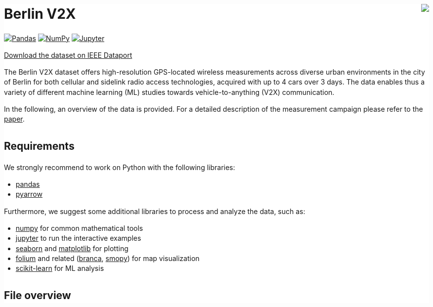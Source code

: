 # Berlin V2X <img src="pics/berlin-v2x.png" height="120" align="right">
[![Pandas](https://img.shields.io/badge/pandas-%23150458.svg?style=for-the-badge&logo=pandas&logoColor=white)][pandas]
[![NumPy](https://img.shields.io/badge/numpy-%23013243.svg?style=for-the-badge&logo=numpy&logoColor=white)][numpy]
[![Jupyter](https://img.shields.io/badge/Jupyter-F37626?logo=jupyter&logoColor=fff&style=for-the-badge)][jupyter]

[Download the dataset on IEEE Dataport][dataport]

[dataport]: https://ieee-dataport.org/open-access/berlin-v2x
[numpy]: https://numpy.org/
[pandas]: https://pandas.pydata.org/
[jupyter]: https://jupyter.org/

The Berlin V2X dataset offers high-resolution
GPS-located wireless measurements across
diverse urban environments in the city of Berlin for both cellular and sidelink radio access technologies,
acquired with up to 4 cars over 3 days.
The data enables thus a variety of different machine learning (ML) studies towards
vehicle-to-anything (V2X) communication.

In the following, an overview of the data is provided.
For a detailed description of the measurement campaign
please refer to the [paper](https://arxiv.org/abs/2212.10343).

## Requirements

We strongly recommend to work on Python with the following libraries:

* [pandas]
* [pyarrow](https://arrow.apache.org/docs/python/index.html)

Furthermore, we suggest some additional libraries to process and analyze the data, such as:

* [numpy] for common mathematical tools
* [jupyter] to run the interactive examples
* [seaborn](https://seaborn.pydata.org/) and [matplotlib](https://matplotlib.org/) for plotting
* [folium](https://python-visualization.github.io/folium/) and related
([branca](https://github.com/python-visualization/branca),
[smopy](https://github.com/rossant/smopy)) for map visualization
* [scikit-learn](https://scikit-learn.org/stable/) for ML analysis

## File overview


[rude]: https://rude.sourceforge.net/
[mi]: http://www.mobileinsight.net/
[tcpdump]: https://www.tcpdump.org/
[iperf]: https://iperf.fr/iperf-doc.php
[ping]: https://linux.die.net/man/8/ping
[here]: https://developer.here.com/documentation/traffic-api/dev_guide/index.html
[darksky]: https://darksky.net/dev